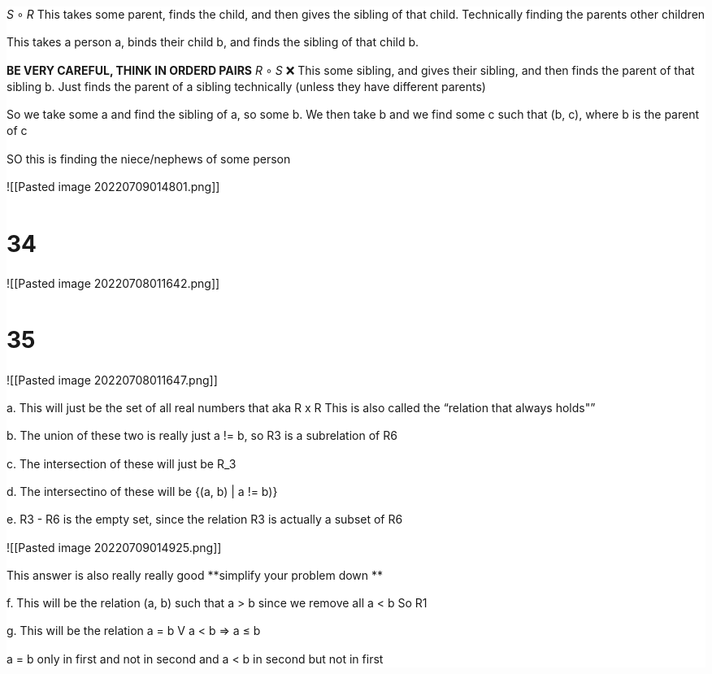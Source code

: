$S \circ R$
This takes some parent, finds the child, and then gives the sibling of that child. 
Technically finding the parents other children

This takes a person a, binds their child b, and finds the sibling of that child b. 


**BE VERY CAREFUL, THINK IN ORDERD PAIRS**
$R \circ S$
❌
This some sibling, and gives their sibling, and then finds the parent of that sibling b. 
Just finds the parent of a sibling technically (unless they have different parents)

So we take some a and find the sibling of a, so some b. We then take b and we find some c such that (b, c), where b is the parent of c

SO this is finding the niece/nephews of some person

![[Pasted image 20220709014801.png]]




# 34


![[Pasted image 20220708011642.png]]

# 35
![[Pasted image 20220708011647.png]]

a. This will just be the set of all real numbers that aka R x R
This is also called the “relation that always holds"”

b. The union of these two is really just a != b, so R3 is a subrelation of R6

c. The intersection of these will just be R_3

d. The intersectino of these will be {(a, b) | a != b)}

e. R3 - R6 is the empty set, since the relation R3 is actually a subset of R6

![[Pasted image 20220709014925.png]]

This answer is also really really good
**simplify your problem down **



f. This will be the relation (a, b) such that a > b   since we remove all a < b
So R1


g.  This will be the relation a = b V a < b =>  a ≤ b

a = b only in first and not in second
and  a < b in second but not in first

